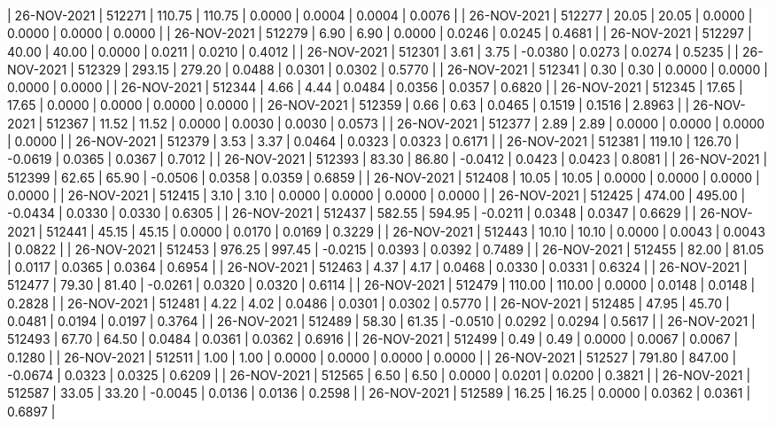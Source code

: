 | 26-NOV-2021 | 512271 | 110.75 | 110.75 | 0.0000 | 0.0004 | 0.0004 | 0.0076 |
| 26-NOV-2021 | 512277 | 20.05 | 20.05 | 0.0000 | 0.0000 | 0.0000 | 0.0000 |
| 26-NOV-2021 | 512279 | 6.90 | 6.90 | 0.0000 | 0.0246 | 0.0245 | 0.4681 |
| 26-NOV-2021 | 512297 | 40.00 | 40.00 | 0.0000 | 0.0211 | 0.0210 | 0.4012 |
| 26-NOV-2021 | 512301 | 3.61 | 3.75 | -0.0380 | 0.0273 | 0.0274 | 0.5235 |
| 26-NOV-2021 | 512329 | 293.15 | 279.20 | 0.0488 | 0.0301 | 0.0302 | 0.5770 |
| 26-NOV-2021 | 512341 | 0.30 | 0.30 | 0.0000 | 0.0000 | 0.0000 | 0.0000 |
| 26-NOV-2021 | 512344 | 4.66 | 4.44 | 0.0484 | 0.0356 | 0.0357 | 0.6820 |
| 26-NOV-2021 | 512345 | 17.65 | 17.65 | 0.0000 | 0.0000 | 0.0000 | 0.0000 |
| 26-NOV-2021 | 512359 | 0.66 | 0.63 | 0.0465 | 0.1519 | 0.1516 | 2.8963 |
| 26-NOV-2021 | 512367 | 11.52 | 11.52 | 0.0000 | 0.0030 | 0.0030 | 0.0573 |
| 26-NOV-2021 | 512377 | 2.89 | 2.89 | 0.0000 | 0.0000 | 0.0000 | 0.0000 |
| 26-NOV-2021 | 512379 | 3.53 | 3.37 | 0.0464 | 0.0323 | 0.0323 | 0.6171 |
| 26-NOV-2021 | 512381 | 119.10 | 126.70 | -0.0619 | 0.0365 | 0.0367 | 0.7012 |
| 26-NOV-2021 | 512393 | 83.30 | 86.80 | -0.0412 | 0.0423 | 0.0423 | 0.8081 |
| 26-NOV-2021 | 512399 | 62.65 | 65.90 | -0.0506 | 0.0358 | 0.0359 | 0.6859 |
| 26-NOV-2021 | 512408 | 10.05 | 10.05 | 0.0000 | 0.0000 | 0.0000 | 0.0000 |
| 26-NOV-2021 | 512415 | 3.10 | 3.10 | 0.0000 | 0.0000 | 0.0000 | 0.0000 |
| 26-NOV-2021 | 512425 | 474.00 | 495.00 | -0.0434 | 0.0330 | 0.0330 | 0.6305 |
| 26-NOV-2021 | 512437 | 582.55 | 594.95 | -0.0211 | 0.0348 | 0.0347 | 0.6629 |
| 26-NOV-2021 | 512441 | 45.15 | 45.15 | 0.0000 | 0.0170 | 0.0169 | 0.3229 |
| 26-NOV-2021 | 512443 | 10.10 | 10.10 | 0.0000 | 0.0043 | 0.0043 | 0.0822 |
| 26-NOV-2021 | 512453 | 976.25 | 997.45 | -0.0215 | 0.0393 | 0.0392 | 0.7489 |
| 26-NOV-2021 | 512455 | 82.00 | 81.05 | 0.0117 | 0.0365 | 0.0364 | 0.6954 |
| 26-NOV-2021 | 512463 | 4.37 | 4.17 | 0.0468 | 0.0330 | 0.0331 | 0.6324 |
| 26-NOV-2021 | 512477 | 79.30 | 81.40 | -0.0261 | 0.0320 | 0.0320 | 0.6114 |
| 26-NOV-2021 | 512479 | 110.00 | 110.00 | 0.0000 | 0.0148 | 0.0148 | 0.2828 |
| 26-NOV-2021 | 512481 | 4.22 | 4.02 | 0.0486 | 0.0301 | 0.0302 | 0.5770 |
| 26-NOV-2021 | 512485 | 47.95 | 45.70 | 0.0481 | 0.0194 | 0.0197 | 0.3764 |
| 26-NOV-2021 | 512489 | 58.30 | 61.35 | -0.0510 | 0.0292 | 0.0294 | 0.5617 |
| 26-NOV-2021 | 512493 | 67.70 | 64.50 | 0.0484 | 0.0361 | 0.0362 | 0.6916 |
| 26-NOV-2021 | 512499 | 0.49 | 0.49 | 0.0000 | 0.0067 | 0.0067 | 0.1280 |
| 26-NOV-2021 | 512511 | 1.00 | 1.00 | 0.0000 | 0.0000 | 0.0000 | 0.0000 |
| 26-NOV-2021 | 512527 | 791.80 | 847.00 | -0.0674 | 0.0323 | 0.0325 | 0.6209 |
| 26-NOV-2021 | 512565 | 6.50 | 6.50 | 0.0000 | 0.0201 | 0.0200 | 0.3821 |
| 26-NOV-2021 | 512587 | 33.05 | 33.20 | -0.0045 | 0.0136 | 0.0136 | 0.2598 |
| 26-NOV-2021 | 512589 | 16.25 | 16.25 | 0.0000 | 0.0362 | 0.0361 | 0.6897 |